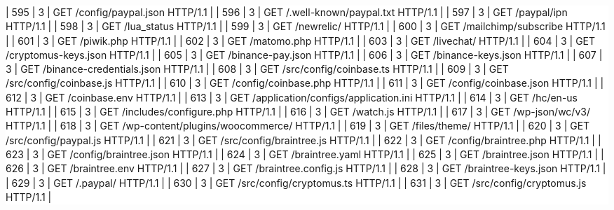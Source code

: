 |  595 |                     3 | GET /config/paypal.json HTTP/1.1                                    |
|  596 |                     3 | GET /.well-known/paypal.txt HTTP/1.1                                |
|  597 |                     3 | GET /paypal/ipn HTTP/1.1                                            |
|  598 |                     3 | GET /lua_status HTTP/1.1                                            |
|  599 |                     3 | GET /newrelic/ HTTP/1.1                                             |
|  600 |                     3 | GET /mailchimp/subscribe HTTP/1.1                                   |
|  601 |                     3 | GET /piwik.php HTTP/1.1                                             |
|  602 |                     3 | GET /matomo.php HTTP/1.1                                            |
|  603 |                     3 | GET /livechat/ HTTP/1.1                                             |
|  604 |                     3 | GET /cryptomus-keys.json HTTP/1.1                                   |
|  605 |                     3 | GET /binance-pay.json HTTP/1.1                                      |
|  606 |                     3 | GET /binance-keys.json HTTP/1.1                                     |
|  607 |                     3 | GET /binance-credentials.json HTTP/1.1                              |
|  608 |                     3 | GET /src/config/coinbase.ts HTTP/1.1                                |
|  609 |                     3 | GET /src/config/coinbase.js HTTP/1.1                                |
|  610 |                     3 | GET /config/coinbase.php HTTP/1.1                                   |
|  611 |                     3 | GET /config/coinbase.json HTTP/1.1                                  |
|  612 |                     3 | GET /coinbase.env HTTP/1.1                                          |
|  613 |                     3 | GET /application/configs/application.ini HTTP/1.1                   |
|  614 |                     3 | GET /hc/en-us HTTP/1.1                                              |
|  615 |                     3 | GET /includes/configure.php HTTP/1.1                                |
|  616 |                     3 | GET /watch.js HTTP/1.1                                              |
|  617 |                     3 | GET /wp-json/wc/v3/ HTTP/1.1                                        |
|  618 |                     3 | GET /wp-content/plugins/woocommerce/ HTTP/1.1                       |
|  619 |                     3 | GET /files/theme/ HTTP/1.1                                          |
|  620 |                     3 | GET /src/config/paypal.js HTTP/1.1                                  |
|  621 |                     3 | GET /src/config/braintree.js HTTP/1.1                               |
|  622 |                     3 | GET /config/braintree.php HTTP/1.1                                  |
|  623 |                     3 | GET /config/braintree.json HTTP/1.1                                 |
|  624 |                     3 | GET /braintree.yaml HTTP/1.1                                        |
|  625 |                     3 | GET /braintree.json HTTP/1.1                                        |
|  626 |                     3 | GET /braintree.env HTTP/1.1                                         |
|  627 |                     3 | GET /braintree.config.js HTTP/1.1                                   |
|  628 |                     3 | GET /braintree-keys.json HTTP/1.1                                   |
|  629 |                     3 | GET /.paypal/ HTTP/1.1                                              |
|  630 |                     3 | GET /src/config/cryptomus.ts HTTP/1.1                               |
|  631 |                     3 | GET /src/config/cryptomus.js HTTP/1.1                               |